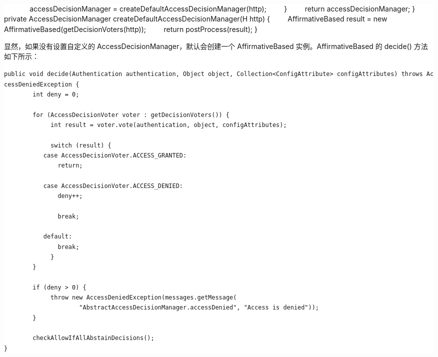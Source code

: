 &nbsp;&nbsp;&nbsp;&nbsp;&nbsp;&nbsp;&nbsp;&nbsp;&nbsp;&nbsp;&nbsp;&nbsp; accessDecisionManager = createDefaultAccessDecisionManager(http);
&nbsp;&nbsp;&nbsp;&nbsp;&nbsp;&nbsp;&nbsp; }
&nbsp;&nbsp;&nbsp;&nbsp;&nbsp;&nbsp;&nbsp; <span class="hljs-keyword">return</span> accessDecisionManager;
}
&nbsp;
<span class="hljs-function"><span class="hljs-keyword">private</span> AccessDecisionManager <span class="hljs-title">createDefaultAccessDecisionManager</span><span class="hljs-params">(H http)</span> </span>{
&nbsp;&nbsp;&nbsp;&nbsp;&nbsp;&nbsp;&nbsp; AffirmativeBased result = <span class="hljs-keyword">new</span> AffirmativeBased(getDecisionVoters(http));
&nbsp;&nbsp;&nbsp;&nbsp;&nbsp;&nbsp;&nbsp; <span class="hljs-keyword">return</span> postProcess(result);
}
</code></pre>
<p data-nodeid="146874">显然，如果没有设置自定义的 AccessDecisionManager，默认会创建一个&nbsp;AffirmativeBased&nbsp;实例。AffirmativeBased&nbsp;的 decide() 方法如下所示：</p>
<pre class="lang-java" data-nodeid="146875"><code data-language="java"><span class="hljs-function"><span class="hljs-keyword">public</span> <span class="hljs-keyword">void</span> <span class="hljs-title">decide</span><span class="hljs-params">(Authentication authentication, Object object, Collection&lt;ConfigAttribute&gt; configAttributes)</span> <span class="hljs-keyword">throws</span> AccessDeniedException </span>{
&nbsp;&nbsp;&nbsp;&nbsp;&nbsp;&nbsp;&nbsp; <span class="hljs-keyword">int</span> deny = <span class="hljs-number">0</span>;
&nbsp;
&nbsp;&nbsp;&nbsp;&nbsp;&nbsp;&nbsp;&nbsp; <span class="hljs-keyword">for</span> (AccessDecisionVoter voter : getDecisionVoters()) {
&nbsp;&nbsp;&nbsp;&nbsp;&nbsp;&nbsp;&nbsp;&nbsp;&nbsp;&nbsp;&nbsp;&nbsp; <span class="hljs-keyword">int</span> result = voter.vote(authentication, object, configAttributes);
&nbsp;
&nbsp;&nbsp;&nbsp;&nbsp;&nbsp;&nbsp;&nbsp;&nbsp;&nbsp;&nbsp;&nbsp;&nbsp; <span class="hljs-keyword">switch</span> (result) {
&nbsp;&nbsp;&nbsp;&nbsp;&nbsp;&nbsp;&nbsp;&nbsp;&nbsp;&nbsp; <span class="hljs-keyword">case</span> AccessDecisionVoter.ACCESS_GRANTED:
&nbsp;&nbsp;&nbsp;&nbsp;&nbsp;&nbsp;&nbsp;&nbsp;&nbsp;&nbsp;&nbsp;&nbsp;&nbsp;&nbsp; <span class="hljs-keyword">return</span>;
&nbsp;
&nbsp;&nbsp;&nbsp;&nbsp;&nbsp;&nbsp;&nbsp;&nbsp;&nbsp;&nbsp; <span class="hljs-keyword">case</span> AccessDecisionVoter.ACCESS_DENIED:
&nbsp;&nbsp;&nbsp;&nbsp;&nbsp;&nbsp;&nbsp;&nbsp;&nbsp;&nbsp;&nbsp;&nbsp;&nbsp;&nbsp; deny++;
&nbsp;
&nbsp;&nbsp;&nbsp;&nbsp;&nbsp;&nbsp;&nbsp;&nbsp;&nbsp;&nbsp;&nbsp;&nbsp;&nbsp;&nbsp; <span class="hljs-keyword">break</span>;
&nbsp;
&nbsp;&nbsp;&nbsp;&nbsp;&nbsp;&nbsp;&nbsp;&nbsp;&nbsp;&nbsp; <span class="hljs-keyword">default</span>:
&nbsp;&nbsp;&nbsp;&nbsp;&nbsp;&nbsp;&nbsp;&nbsp;&nbsp;&nbsp;&nbsp;&nbsp;&nbsp;&nbsp; <span class="hljs-keyword">break</span>;
&nbsp;&nbsp;&nbsp;&nbsp;&nbsp;&nbsp;&nbsp;&nbsp;&nbsp;&nbsp;&nbsp;&nbsp; }
&nbsp;&nbsp;&nbsp;&nbsp;&nbsp;&nbsp;&nbsp; }
&nbsp;
&nbsp;&nbsp;&nbsp;&nbsp;&nbsp;&nbsp;&nbsp; <span class="hljs-keyword">if</span> (deny &gt; <span class="hljs-number">0</span>) {
&nbsp;&nbsp;&nbsp;&nbsp;&nbsp;&nbsp;&nbsp;&nbsp;&nbsp;&nbsp;&nbsp;&nbsp; <span class="hljs-keyword">throw</span> <span class="hljs-keyword">new</span> AccessDeniedException(messages.getMessage(
&nbsp;&nbsp;&nbsp;&nbsp;&nbsp;&nbsp;&nbsp;&nbsp;&nbsp;&nbsp;&nbsp;&nbsp;&nbsp;&nbsp;&nbsp;&nbsp;&nbsp;&nbsp;&nbsp;&nbsp; <span class="hljs-string">"AbstractAccessDecisionManager.accessDenied"</span>, <span class="hljs-string">"Access is denied"</span>));
&nbsp;&nbsp;&nbsp;&nbsp;&nbsp;&nbsp;&nbsp; }
&nbsp;
&nbsp;&nbsp;&nbsp;&nbsp;&nbsp;&nbsp;&nbsp; checkAllowIfAllAbstainDecisions();
}
</code></pre>